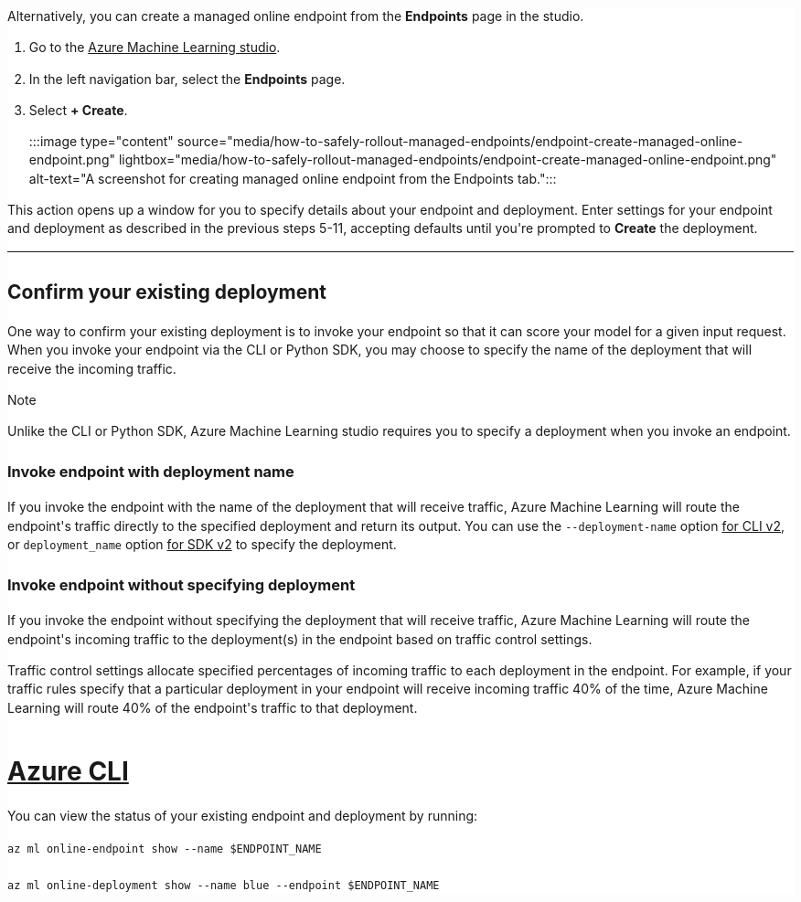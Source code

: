 Alternatively, you can create a managed online endpoint from the **Endpoints** page in the studio.

1. Go to the [Azure Machine Learning studio](https://ml.azure.com).
1. In the left navigation bar, select the **Endpoints** page.
1. Select **+ Create**.

    :::image type="content" source="media/how-to-safely-rollout-managed-endpoints/endpoint-create-managed-online-endpoint.png" lightbox="media/how-to-safely-rollout-managed-endpoints/endpoint-create-managed-online-endpoint.png" alt-text="A screenshot for creating managed online endpoint from the Endpoints tab.":::

This action opens up a window for you to specify details about your endpoint and deployment. Enter settings for your endpoint and deployment as described in the previous steps 5-11, accepting defaults until you're prompted to __Create__  the deployment.

---

## Confirm your existing deployment

One way to confirm your existing deployment is to invoke your endpoint so that it can score your model for a given input request. When you invoke your endpoint via the CLI or Python SDK, you may choose to specify the name of the deployment that will receive the incoming traffic.

> [!NOTE]
> Unlike the CLI or Python SDK, Azure Machine Learning studio requires you to specify a deployment when you invoke an endpoint.

### Invoke endpoint with deployment name

If you invoke the endpoint with the name of the deployment that will receive traffic, Azure Machine Learning will route the endpoint's traffic directly to the specified deployment and return its output. You can use the `--deployment-name` option [for CLI v2](/cli/azure/ml/online-endpoint#az-ml-online-endpoint-invoke-optional-parameters), or `deployment_name` option [for SDK v2](/python/api/azure-ai-ml/azure.ai.ml.operations.onlineendpointoperations#azure-ai-ml-operations-onlineendpointoperations-invoke) to specify the deployment.

### Invoke endpoint without specifying deployment

If you invoke the endpoint without specifying the deployment that will receive traffic, Azure Machine Learning will route the endpoint's incoming traffic to the deployment(s) in the endpoint based on traffic control settings.

Traffic control settings allocate specified percentages of incoming traffic to each deployment in the endpoint. For example, if your traffic rules specify that a particular deployment in your endpoint will receive incoming traffic 40% of the time, Azure Machine Learning will route 40% of the endpoint's traffic to that deployment.

# [Azure CLI](#tab/azure-cli)

You can view the status of your existing endpoint and deployment by running:

```azurecli
az ml online-endpoint show --name $ENDPOINT_NAME 

az ml online-deployment show --name blue --endpoint $ENDPOINT_NAME 
```

